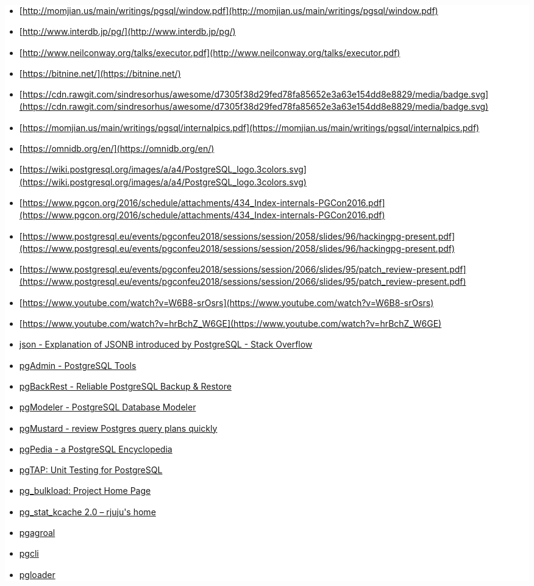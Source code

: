  * [http://momjian.us/main/writings/pgsql/window.pdf](http://momjian.us/main/writings/pgsql/window.pdf) 
 
 * [http://www.interdb.jp/pg/](http://www.interdb.jp/pg/) 
 
 * [http://www.neilconway.org/talks/executor.pdf](http://www.neilconway.org/talks/executor.pdf) 
 
 * [https://bitnine.net/](https://bitnine.net/) 
 
 * [https://cdn.rawgit.com/sindresorhus/awesome/d7305f38d29fed78fa85652e3a63e154dd8e8829/media/badge.svg](https://cdn.rawgit.com/sindresorhus/awesome/d7305f38d29fed78fa85652e3a63e154dd8e8829/media/badge.svg) 
 
 * [https://momjian.us/main/writings/pgsql/internalpics.pdf](https://momjian.us/main/writings/pgsql/internalpics.pdf) 
 
 * [https://omnidb.org/en/](https://omnidb.org/en/) 
 
 * [https://wiki.postgresql.org/images/a/a4/PostgreSQL_logo.3colors.svg](https://wiki.postgresql.org/images/a/a4/PostgreSQL_logo.3colors.svg) 
 
 * [https://www.pgcon.org/2016/schedule/attachments/434_Index-internals-PGCon2016.pdf](https://www.pgcon.org/2016/schedule/attachments/434_Index-internals-PGCon2016.pdf) 
 
 * [https://www.postgresql.eu/events/pgconfeu2018/sessions/session/2058/slides/96/hackingpg-present.pdf](https://www.postgresql.eu/events/pgconfeu2018/sessions/session/2058/slides/96/hackingpg-present.pdf) 
 
 * [https://www.postgresql.eu/events/pgconfeu2018/sessions/session/2066/slides/95/patch_review-present.pdf](https://www.postgresql.eu/events/pgconfeu2018/sessions/session/2066/slides/95/patch_review-present.pdf) 
 
 * [https://www.youtube.com/watch?v=W6B8-srOsrs](https://www.youtube.com/watch?v=W6B8-srOsrs) 
 
 * [https://www.youtube.com/watch?v=hrBchZ_W6GE](https://www.youtube.com/watch?v=hrBchZ_W6GE) 
 
 * [json - Explanation of JSONB introduced by PostgreSQL - Stack Overflow](http://stackoverflow.com/a/22910602/2451259) 
 
 * [pgAdmin - PostgreSQL Tools](http://pgadmin.org/) 
 
 * [pgBackRest - Reliable PostgreSQL Backup & Restore](http://www.pgbackrest.org) 
 
 * [pgModeler - PostgreSQL Database Modeler](http://pgmodeler.com.br/) 
 
 * [pgMustard - review Postgres query plans quickly](https://www.pgmustard.com/) 
 
 * [pgPedia - a PostgreSQL Encyclopedia](https://pgpedia.info/index.html) 
 
 * [pgTAP: Unit Testing for PostgreSQL](https://pgtap.org/) 
 
 * [pg_bulkload: Project Home Page](http://ossc-db.github.io/pg_bulkload/index.html) 
 
 * [pg_stat_kcache 2.0 – rjuju's home](https://rjuju.github.io/postgresql/2015/03/04/pg_stat_kcache-2-0.html) 
 
 * [pgagroal](https://agroal.github.io/pgagroal/) 
 
 * [pgcli](http://pgcli.com/) 
 
 * [pgloader](http://pgloader.io/) 
 